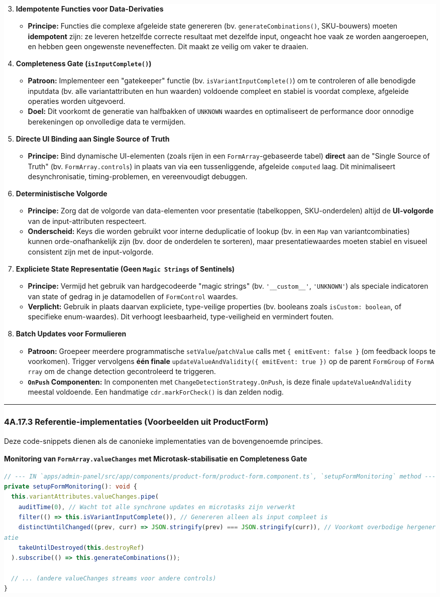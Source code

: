 3.  **Idempotente Functies voor Data-Derivaties**
    *   **Principe:** Functies die complexe afgeleide state genereren (bv. `generateCombinations()`, SKU-bouwers) moeten **idempotent** zijn: ze leveren hetzelfde correcte resultaat met dezelfde input, ongeacht hoe vaak ze worden aangeroepen, en hebben geen ongewenste neveneffecten. Dit maakt ze veilig om vaker te draaien.

4.  **Completeness Gate (`isInputComplete()`)**
    *   **Patroon:** Implementeer een "gatekeeper" functie (bv. `isVariantInputComplete()`) om te controleren of alle benodigde inputdata (bv. alle variantattributen en hun waarden) voldoende compleet en stabiel is voordat complexe, afgeleide operaties worden uitgevoerd.
    *   **Doel:** Dit voorkomt de generatie van halfbakken of `UNKNOWN` waardes en optimaliseert de performance door onnodige berekeningen op onvolledige data te vermijden.

5.  **Directe UI Binding aan Single Source of Truth**
    *   **Principe:** Bind dynamische UI-elementen (zoals rijen in een `FormArray`-gebaseerde tabel) **direct** aan de "Single Source of Truth" (bv. `FormArray.controls`) in plaats van via een tussenliggende, afgeleide `computed` laag. Dit minimaliseert desynchronisatie, timing-problemen, en vereenvoudigt debuggen.

6.  **Deterministische Volgorde**
    *   **Principe:** Zorg dat de volgorde van data-elementen voor presentatie (tabelkoppen, SKU-onderdelen) altijd de **UI-volgorde** van de input-attributen respecteert.
    *   **Onderscheid:** Keys die worden gebruikt voor interne deduplicatie of lookup (bv. in een `Map` van variantcombinaties) kunnen orde-onafhankelijk zijn (bv. door de onderdelen te sorteren), maar presentatiewaardes moeten stabiel en visueel consistent zijn met de input-volgorde.

7.  **Expliciete State Representatie (Geen `Magic Strings` of Sentinels)**
    *   **Principe:** Vermijd het gebruik van hardgecodeerde "magic strings" (bv. `'__custom__'`, `'UNKNOWN'`) als speciale indicatoren van state of gedrag in je datamodellen of `FormControl` waardes.
    *   **Verplicht:** Gebruik in plaats daarvan expliciete, type-veilige properties (bv. booleans zoals `isCustom: boolean`, of specifieke enum-waardes). Dit verhoogt leesbaarheid, type-veiligheid en vermindert fouten.

8.  **Batch Updates voor Formulieren**
    *   **Patroon:** Groepeer meerdere programmatische `setValue`/`patchValue` calls met `{ emitEvent: false }` (om feedback loops te voorkomen). Trigger vervolgens **één finale** `updateValueAndValidity({ emitEvent: true })` op de parent `FormGroup` of `FormArray` om de change detection gecontroleerd te triggeren.
    *   **`OnPush` Componenten:** In componenten met `ChangeDetectionStrategy.OnPush`, is deze finale `updateValueAndValidity` meestal voldoende. Een handmatige `cdr.markForCheck()` is dan zelden nodig.

---

### 4A.17.3 Referentie-implementaties (Voorbeelden uit ProductForm)

Deze code-snippets dienen als de canonieke implementaties van de bovengenoemde principes.

**Monitoring van `FormArray.valueChanges` met Microtask-stabilisatie en Completeness Gate**

```typescript
// --- IN `apps/admin-panel/src/app/components/product-form/product-form.component.ts`, `setupFormMonitoring` method ---
private setupFormMonitoring(): void {
  this.variantAttributes.valueChanges.pipe(
    auditTime(0), // Wacht tot alle synchrone updates en microtasks zijn verwerkt
    filter(() => this.isVariantInputComplete()), // Genereren alleen als input compleet is
    distinctUntilChanged((prev, curr) => JSON.stringify(prev) === JSON.stringify(curr)), // Voorkomt overbodige hergeneratie
    takeUntilDestroyed(this.destroyRef)
  ).subscribe(() => this.generateCombinations());

  // ... (andere valueChanges streams voor andere controls)
}
```
